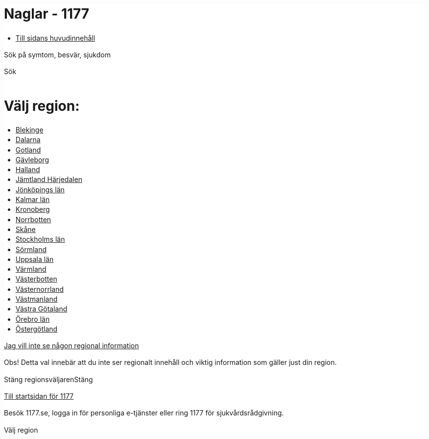 Naglar - 1177
===============

*   [Till sidans huvudinnehåll](https://www.1177.se/sjukdomar--besvar/hud-har-och-naglar/naglar/#content)

Sök på symtom, besvär, sjukdom

Sök

Välj region:
============

*   [Blekinge](https://www.1177.se/sjukdomar--besvar/hud-har-och-naglar/naglar/?globalregion=10)
*   [Dalarna](https://www.1177.se/sjukdomar--besvar/hud-har-och-naglar/naglar/?globalregion=20)
*   [Gotland](https://www.1177.se/sjukdomar--besvar/hud-har-och-naglar/naglar/?globalregion=09)
*   [Gävleborg](https://www.1177.se/sjukdomar--besvar/hud-har-och-naglar/naglar/?globalregion=21)
*   [Halland](https://www.1177.se/sjukdomar--besvar/hud-har-och-naglar/naglar/?globalregion=13)
*   [Jämtland Härjedalen](https://www.1177.se/sjukdomar--besvar/hud-har-och-naglar/naglar/?globalregion=23)
*   [Jönköpings län](https://www.1177.se/sjukdomar--besvar/hud-har-och-naglar/naglar/?globalregion=06)
*   [Kalmar län](https://www.1177.se/sjukdomar--besvar/hud-har-och-naglar/naglar/?globalregion=08)
*   [Kronoberg](https://www.1177.se/sjukdomar--besvar/hud-har-och-naglar/naglar/?globalregion=07)
*   [Norrbotten](https://www.1177.se/sjukdomar--besvar/hud-har-och-naglar/naglar/?globalregion=25)
*   [Skåne](https://www.1177.se/sjukdomar--besvar/hud-har-och-naglar/naglar/?globalregion=12)
*   [Stockholms län](https://www.1177.se/sjukdomar--besvar/hud-har-och-naglar/naglar/?globalregion=01)
*   [Sörmland](https://www.1177.se/sjukdomar--besvar/hud-har-och-naglar/naglar/?globalregion=04)
*   [Uppsala län](https://www.1177.se/sjukdomar--besvar/hud-har-och-naglar/naglar/?globalregion=03)
*   [Värmland](https://www.1177.se/sjukdomar--besvar/hud-har-och-naglar/naglar/?globalregion=17)
*   [Västerbotten](https://www.1177.se/sjukdomar--besvar/hud-har-och-naglar/naglar/?globalregion=24)
*   [Västernorrland](https://www.1177.se/sjukdomar--besvar/hud-har-och-naglar/naglar/?globalregion=22)
*   [Västmanland](https://www.1177.se/sjukdomar--besvar/hud-har-och-naglar/naglar/?globalregion=19)
*   [Västra Götaland](https://www.1177.se/sjukdomar--besvar/hud-har-och-naglar/naglar/?globalregion=14)
*   [Örebro län](https://www.1177.se/sjukdomar--besvar/hud-har-och-naglar/naglar/?globalregion=18)
*   [Östergötland](https://www.1177.se/sjukdomar--besvar/hud-har-och-naglar/naglar/?globalregion=05)

[Jag vill inte se någon regional information](https://www.1177.se/sjukdomar--besvar/hud-har-och-naglar/naglar/?globalregion=00)

Obs! Detta val innebär att du inte ser regionalt innehåll och viktig information som gäller just din region.

Stäng regionsväljarenStäng

[Till startsidan för 1177](https://www.1177.se/)

Besök 1177.se, logga in för personliga e-tjänster eller ring 1177 för sjukvårdsrådgivning.

Välj region
